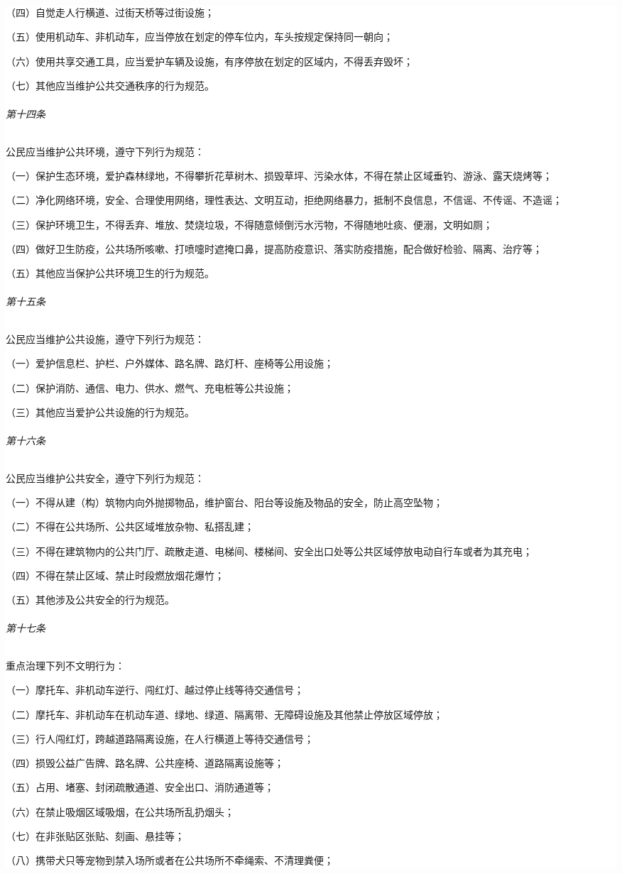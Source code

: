 （四）自觉走人行横道、过街天桥等过街设施；

（五）使用机动车、非机动车，应当停放在划定的停车位内，车头按规定保持同一朝向；

（六）使用共享交通工具，应当爱护车辆及设施，有序停放在划定的区域内，不得丢弃毁坏；

（七）其他应当维护公共交通秩序的行为规范。

###### 第十四条

公民应当维护公共环境，遵守下列行为规范：

（一）保护生态环境，爱护森林绿地，不得攀折花草树木、损毁草坪、污染水体，不得在禁止区域垂钓、游泳、露天烧烤等；

（二）净化网络环境，安全、合理使用网络，理性表达、文明互动，拒绝网络暴力，抵制不良信息，不信谣、不传谣、不造谣；

（三）保护环境卫生，不得丢弃、堆放、焚烧垃圾，不得随意倾倒污水污物，不得随地吐痰、便溺，文明如厕；

（四）做好卫生防疫，公共场所咳嗽、打喷嚏时遮掩口鼻，提高防疫意识、落实防疫措施，配合做好检验、隔离、治疗等；

（五）其他应当保护公共环境卫生的行为规范。

###### 第十五条

公民应当维护公共设施，遵守下列行为规范：

（一）爱护信息栏、护栏、户外媒体、路名牌、路灯杆、座椅等公用设施；

（二）保护消防、通信、电力、供水、燃气、充电桩等公共设施；

（三）其他应当爱护公共设施的行为规范。

###### 第十六条

公民应当维护公共安全，遵守下列行为规范：

（一）不得从建（构）筑物内向外抛掷物品，维护窗台、阳台等设施及物品的安全，防止高空坠物；

（二）不得在公共场所、公共区域堆放杂物、私搭乱建；

（三）不得在建筑物内的公共门厅、疏散走道、电梯间、楼梯间、安全出口处等公共区域停放电动自行车或者为其充电；

（四）不得在禁止区域、禁止时段燃放烟花爆竹；

（五）其他涉及公共安全的行为规范。

###### 第十七条

重点治理下列不文明行为：

（一）摩托车、非机动车逆行、闯红灯、越过停止线等待交通信号；

（二）摩托车、非机动车在机动车道、绿地、绿道、隔离带、无障碍设施及其他禁止停放区域停放；

（三）行人闯红灯，跨越道路隔离设施，在人行横道上等待交通信号；

（四）损毁公益广告牌、路名牌、公共座椅、道路隔离设施等；

（五）占用、堵塞、封闭疏散通道、安全出口、消防通道等；

（六）在禁止吸烟区域吸烟，在公共场所乱扔烟头；

（七）在非张贴区张贴、刻画、悬挂等；

（八）携带犬只等宠物到禁入场所或者在公共场所不牵绳索、不清理粪便；
